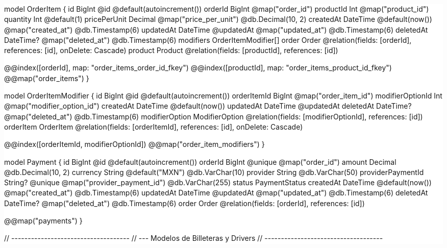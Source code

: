 model OrderItem {
  id                    BigInt              @id @default(autoincrement())
  orderId               BigInt              @map("order_id")
  productId             Int                 @map("product_id")
  quantity              Int                 @default(1)
  pricePerUnit          Decimal             @map("price_per_unit") @db.Decimal(10, 2)
  createdAt             DateTime            @default(now()) @map("created_at") @db.Timestamp(6)
  updatedAt             DateTime            @updatedAt @map("updated_at") @db.Timestamp(6)
  deletedAt             DateTime?           @map("deleted_at") @db.Timestamp(6)
  modifiers             OrderItemModifier[]
  order                 Order               @relation(fields: [orderId], references: [id], onDelete: Cascade)
  product               Product             @relation(fields: [productId], references: [id])

  @@index([orderId], map: "order_items_order_id_fkey")
  @@index([productId], map: "order_items_product_id_fkey")
  @@map("order_items")
}

model OrderItemModifier {
  id                    BigInt          @id @default(autoincrement())
  orderItemId           BigInt          @map("order_item_id")
  modifierOptionId      Int             @map("modifier_option_id")
  createdAt             DateTime        @default(now())
  updatedAt             DateTime        @updatedAt
  deletedAt             DateTime?       @map("deleted_at") @db.Timestamp(6)
  modifierOption        ModifierOption  @relation(fields: [modifierOptionId], references: [id])
  orderItem             OrderItem       @relation(fields: [orderItemId], references: [id], onDelete: Cascade)

  @@index([orderItemId, modifierOptionId])
  @@map("order_item_modifiers")
}

model Payment {
  id                    BigInt          @id @default(autoincrement())
  orderId               BigInt          @unique @map("order_id")
  amount                Decimal         @db.Decimal(10, 2)
  currency              String          @default("MXN") @db.VarChar(10)
  provider              String          @db.VarChar(50)
  providerPaymentId     String?         @unique @map("provider_payment_id") @db.VarChar(255)
  status                PaymentStatus
  createdAt             DateTime        @default(now()) @map("created_at") @db.Timestamp(6)
  updatedAt             DateTime        @updatedAt @map("updated_at") @db.Timestamp(6)
  deletedAt             DateTime?       @map("deleted_at") @db.Timestamp(6)
  order                 Order           @relation(fields: [orderId], references: [id])

  @@map("payments")
}


// ------------------------------------
// --- Modelos de Billeteras y Drivers
// ------------------------------------

